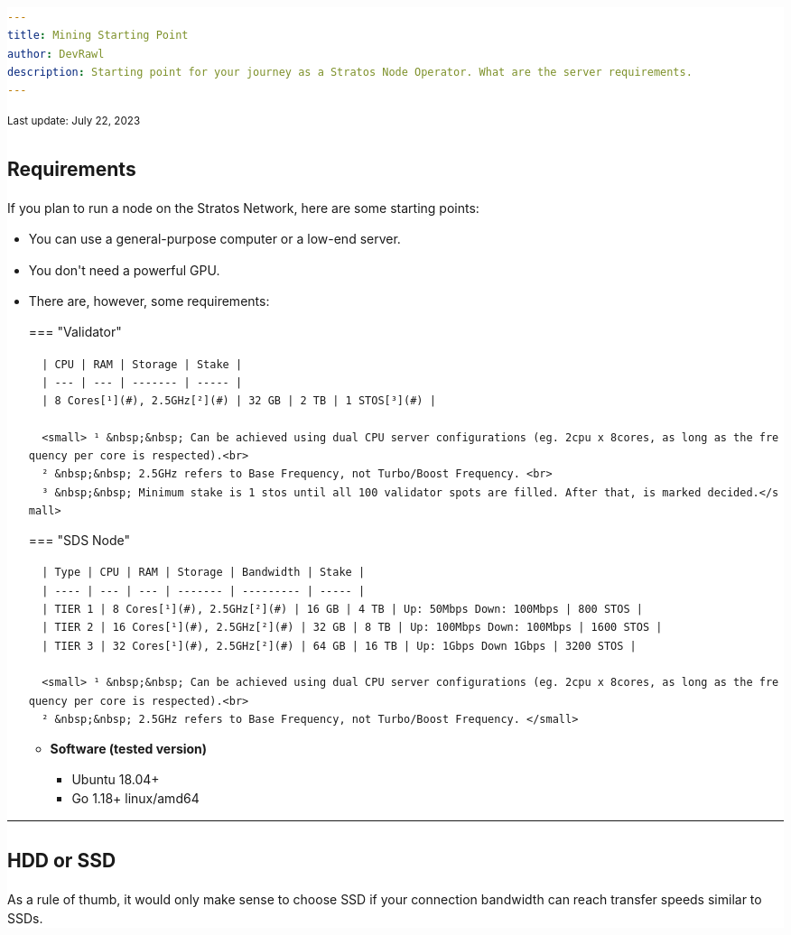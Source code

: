 ```yaml
---
title: Mining Starting Point
author: DevRawl
description: Starting point for your journey as a Stratos Node Operator. What are the server requirements.
---
```


<small> Last update: July 22, 2023</small>

## Requirements

If you plan to run a node on the Stratos Network, here are some starting points:

- You can use a general-purpose computer or a low-end server.
- You don't need a powerful GPU.
- There are, however, some requirements: 

    === "Validator"

        | CPU | RAM | Storage | Stake |
        | --- | --- | ------- | ----- |
        | 8 Cores[¹](#), 2.5GHz[²](#) | 32 GB | 2 TB | 1 STOS[³](#) |

        <small> ¹ &nbsp;&nbsp; Can be achieved using dual CPU server configurations (eg. 2cpu x 8cores, as long as the frequency per core is respected).<br>
        ² &nbsp;&nbsp; 2.5GHz refers to Base Frequency, not Turbo/Boost Frequency. <br>
        ³ &nbsp;&nbsp; Minimum stake is 1 stos until all 100 validator spots are filled. After that, is marked decided.</small>     

    === "SDS Node"

        | Type | CPU | RAM | Storage | Bandwidth | Stake |
        | ---- | --- | --- | ------- | --------- | ----- |
        | TIER 1 | 8 Cores[¹](#), 2.5GHz[²](#) | 16 GB | 4 TB | Up: 50Mbps Down: 100Mbps | 800 STOS |
        | TIER 2 | 16 Cores[¹](#), 2.5GHz[²](#) | 32 GB | 8 TB | Up: 100Mbps Down: 100Mbps | 1600 STOS |
        | TIER 3 | 32 Cores[¹](#), 2.5GHz[²](#) | 64 GB | 16 TB | Up: 1Gbps Down 1Gbps | 3200 STOS |

        <small> ¹ &nbsp;&nbsp; Can be achieved using dual CPU server configurations (eg. 2cpu x 8cores, as long as the frequency per core is respected).<br>
        ² &nbsp;&nbsp; 2.5GHz refers to Base Frequency, not Turbo/Boost Frequency. </small>

    - <b>Software (tested version)</b>

        * Ubuntu 18.04+
        * Go 1.18+ linux/amd64 

---

## HDD or SSD

As a rule of thumb, it would only make sense to choose SSD if your connection bandwidth can reach transfer speeds similar to SSDs. 
